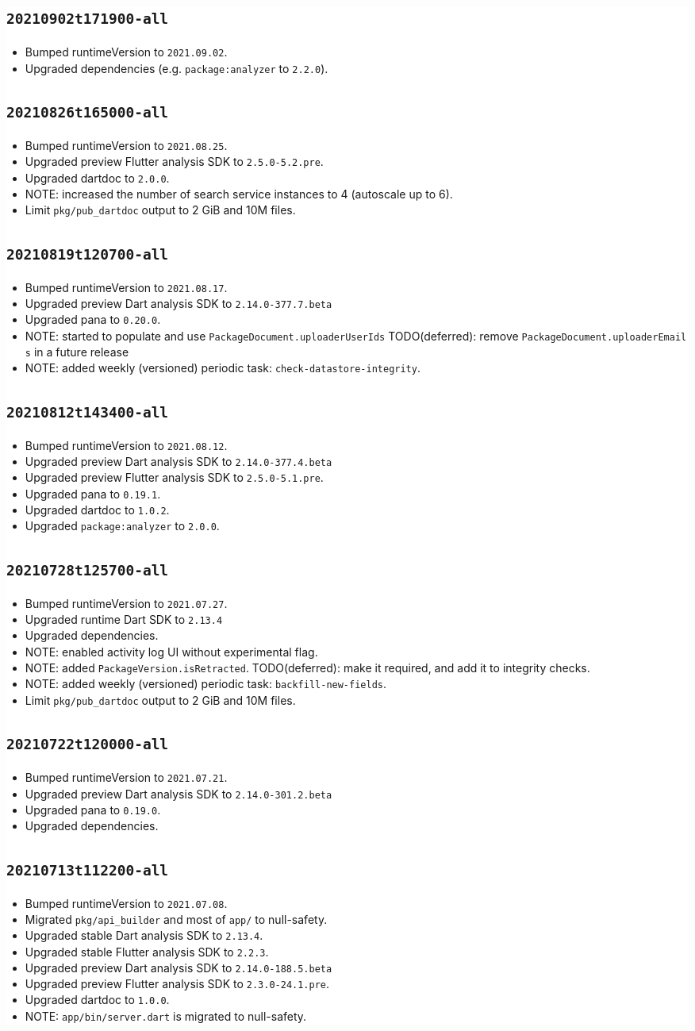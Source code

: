 ## `20210902t171900-all`
 * Bumped runtimeVersion to `2021.09.02`.
 * Upgraded dependencies (e.g. `package:analyzer` to `2.2.0`).

## `20210826t165000-all`
 * Bumped runtimeVersion to `2021.08.25`.
 * Upgraded preview Flutter analysis SDK to `2.5.0-5.2.pre`.
 * Upgraded dartdoc to `2.0.0`.
 * NOTE: increased the number of search service instances to 4 (autoscale up to 6).
 * Limit `pkg/pub_dartdoc` output to 2 GiB and 10M files.

## `20210819t120700-all`
 * Bumped runtimeVersion to `2021.08.17`.
 * Upgraded preview Dart analysis SDK to `2.14.0-377.7.beta`
 * Upgraded pana to `0.20.0`.
 * NOTE: started to populate and use `PackageDocument.uploaderUserIds`
         TODO(deferred): remove `PackageDocument.uploaderEmails` in a future release
 * NOTE: added weekly (versioned) periodic task: `check-datastore-integrity`.

## `20210812t143400-all`
 * Bumped runtimeVersion to `2021.08.12`.
 * Upgraded preview Dart analysis SDK to `2.14.0-377.4.beta`
 * Upgraded preview Flutter analysis SDK to `2.5.0-5.1.pre`.
 * Upgraded pana to `0.19.1`.
 * Upgraded dartdoc to `1.0.2`.
 * Upgraded `package:analyzer` to `2.0.0`.

## `20210728t125700-all`
 * Bumped runtimeVersion to `2021.07.27`.
 * Upgraded runtime Dart SDK to `2.13.4`
 * Upgraded dependencies.
 * NOTE: enabled activity log UI without experimental flag.
 * NOTE: added `PackageVersion.isRetracted`.
         TODO(deferred): make it required, and add it to integrity checks.
 * NOTE: added weekly (versioned) periodic task: `backfill-new-fields`.
 * Limit `pkg/pub_dartdoc` output to 2 GiB and 10M files.

## `20210722t120000-all`
 * Bumped runtimeVersion to `2021.07.21`.
 * Upgraded preview Dart analysis SDK to `2.14.0-301.2.beta`
 * Upgraded pana to `0.19.0`.
 * Upgraded dependencies.

## `20210713t112200-all`
 * Bumped runtimeVersion to `2021.07.08`.
 * Migrated `pkg/api_builder` and most of `app/` to null-safety.
 * Upgraded stable Dart analysis SDK to `2.13.4`.
 * Upgraded stable Flutter analysis SDK to `2.2.3`.
 * Upgraded preview Dart analysis SDK to `2.14.0-188.5.beta`
 * Upgraded preview Flutter analysis SDK to `2.3.0-24.1.pre`.
 * Upgraded dartdoc to `1.0.0`.
 * NOTE: `app/bin/server.dart` is migrated to null-safety.
